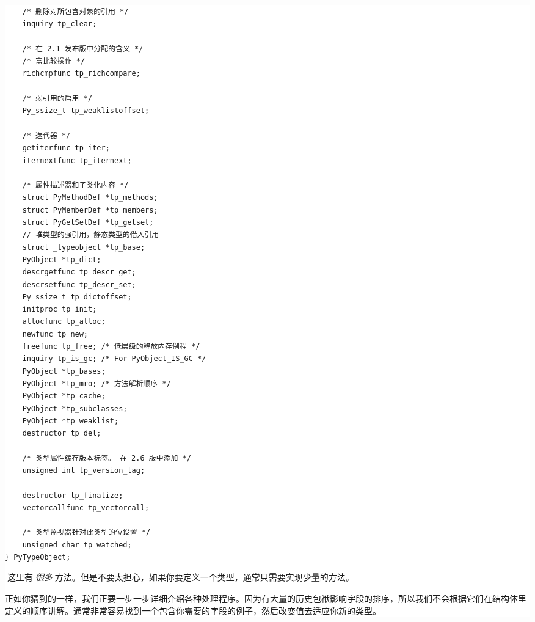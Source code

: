 ```
    /* 删除对所包含对象的引用 */
    inquiry tp_clear;

    /* 在 2.1 发布版中分配的含义 */
    /* 富比较操作 */
    richcmpfunc tp_richcompare;

    /* 弱引用的启用 */
    Py_ssize_t tp_weaklistoffset;

    /* 迭代器 */
    getiterfunc tp_iter;
    iternextfunc tp_iternext;

    /* 属性描述器和子类化内容 */
    struct PyMethodDef *tp_methods;
    struct PyMemberDef *tp_members;
    struct PyGetSetDef *tp_getset;
    // 堆类型的强引用，静态类型的借入引用
    struct _typeobject *tp_base;
    PyObject *tp_dict;
    descrgetfunc tp_descr_get;
    descrsetfunc tp_descr_set;
    Py_ssize_t tp_dictoffset;
    initproc tp_init;
    allocfunc tp_alloc;
    newfunc tp_new;
    freefunc tp_free; /* 低层级的释放内存例程 */
    inquiry tp_is_gc; /* For PyObject_IS_GC */
    PyObject *tp_bases;
    PyObject *tp_mro; /* 方法解析顺序 */
    PyObject *tp_cache;
    PyObject *tp_subclasses;
    PyObject *tp_weaklist;
    destructor tp_del;

    /* 类型属性缓存版本标签。 在 2.6 版中添加 */
    unsigned int tp_version_tag;

    destructor tp_finalize;
    vectorcallfunc tp_vectorcall;

    /* 类型监视器针对此类型的位设置 */
    unsigned char tp_watched;
} PyTypeObject;
```

​	这里有 *很多* 方法。但是不要太担心，如果你要定义一个类型，通常只需要实现少量的方法。

​	正如你猜到的一样，我们正要一步一步详细介绍各种处理程序。因为有大量的历史包袱影响字段的排序，所以我们不会根据它们在结构体里定义的顺序讲解。通常非常容易找到一个包含你需要的字段的例子，然后改变值去适应你新的类型。
